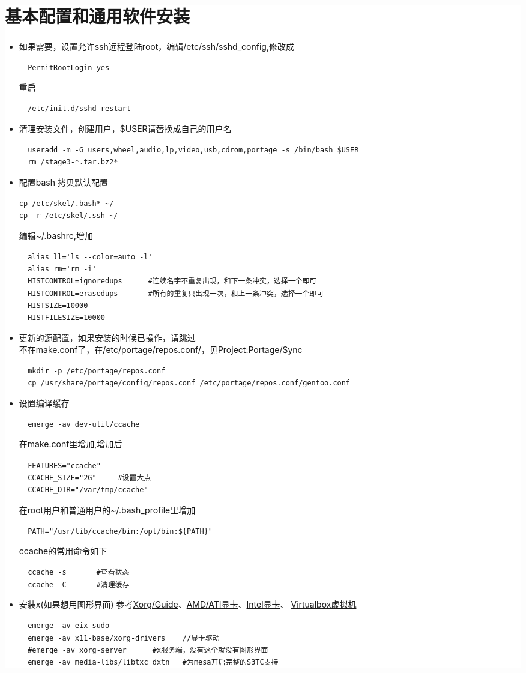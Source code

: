 # 基本配置和通用软件安装

* 如果需要，设置允许ssh远程登陆root，编辑/etc/ssh/sshd_config,修改成
    
        PermitRootLogin yes
    重启  

        /etc/init.d/sshd restart
* 清理安装文件，创建用户，$USER请替换成自己的用户名

        useradd -m -G users,wheel,audio,lp,video,usb,cdrom,portage -s /bin/bash $USER
        rm /stage3-*.tar.bz2*
* 配置bash
    拷贝默认配置

      cp /etc/skel/.bash* ~/
      cp -r /etc/skel/.ssh ~/
    编辑~/.bashrc,增加

        alias ll='ls --color=auto -l'
        alias rm='rm -i'
        HISTCONTROL=ignoredups      #连续名字不重复出现，和下一条冲突，选择一个即可
        HISTCONTROL=erasedups       #所有的重复只出现一次，和上一条冲突，选择一个即可
        HISTSIZE=10000
        HISTFILESIZE=10000
* 更新的源配置，如果安装的时候已操作，请跳过  
    不在make.conf了，在/etc/portage/repos.conf/，见[Project:Portage/Sync](https://wiki.gentoo.org/wiki/Project:Portage/Sync)

        mkdir -p /etc/portage/repos.conf
        cp /usr/share/portage/config/repos.conf /etc/portage/repos.conf/gentoo.conf

* 设置编译缓存

        emerge -av dev-util/ccache
    在make.conf里增加,增加后

        FEATURES="ccache"
        CCACHE_SIZE="2G"     #设置大点
        CCACHE_DIR="/var/tmp/ccache"
    在root用户和普通用户的~/.bash_profile里增加

        PATH="/usr/lib/ccache/bin:/opt/bin:${PATH}"
    ccache的常用命令如下

        ccache -s       #查看状态
        ccache -C       #清理缓存

* 安装x(如果想用图形界面)
    参考[Xorg/Guide](https://wiki.gentoo.org/wiki/Xorg/Guide)、[AMD/ATI显卡](https://wiki.gentoo.org/wiki/Radeon)、[Intel显卡](https://wiki.gentoo.org/wiki/Intel#Kernel)、
    [Virtualbox虚拟机](https://wiki.gentoo.org/wiki/VirtualBox#Windows_guests)

        emerge -av eix sudo
        emerge -av x11-base/xorg-drivers	//显卡驱动
        #emerge -av xorg-server      #x服务端，没有这个就没有图形界面
        emerge -av media-libs/libtxc_dxtn   #为mesa开启完整的S3TC支持

